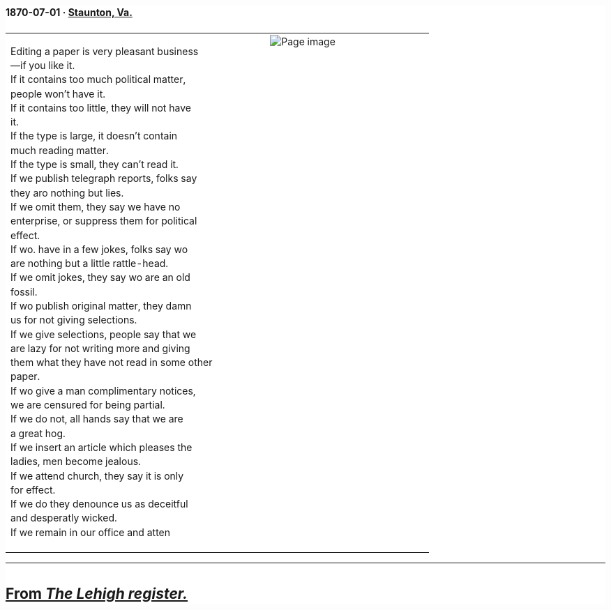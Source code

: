 #### 1870-07-01 &middot; [Staunton, Va.](http://dbpedia.org/resource/Staunton%2C_Virginia)

<table style="width: 100%;"><tr><td style="width: 50%">

  
Editing a paper is very pleasant business  
—if you like it.  
If it contains too much political matter,  
people won’t have it.  
If it contains too little, they will not have  
it.  
If the type is large, it doesn’t contain  
much reading matter.  
If the type is small, they can’t read it.  
If we publish telegraph reports, folks say  
they aro nothing but lies.  
If we omit them, they say we have no  
enterprise, or suppress them for political  
effect.  
If wo. have in a few jokes, folks say wo  
are nothing but a little rattle-head.  
If we omit jokes, they say wo are an old  
fossil.  
If wo publish original matter, they damn  
us for not giving selections.  
If we give selections, people say that we  
are lazy for not writing more and giving  
them what they have not read in some other  
paper.  
If wo give a man complimentary notices,  
we are censured for being partial.  
If we do not, all hands say that we are  
a great hog.  
If we insert an article which pleases the  
ladies, men become jealous.  
If we attend church, they say it is only  
for effect.  
If we do they denounce us as deceitful  
and desperatly wicked.  
If we remain in our office and atten
</td><td style="width: 50%; max-height: 75%; margin: auto; display: block;">
<img alt="Page image" src="https://tile.loc.gov/image-services/iiif/service:ndnp:vi:batch_vi_klepper_ver02:data:sn84024653:00393349499:1870070101:0374/pct:73.538512,15.140306,11.121967,17.206633/!600,600/0/default.jpg"/>
</td>
</tr></table>

---

## [From _The Lehigh register._](https://panewsarchive.psu.edu/lccn/sn84038509/1870-07-27/ed-1/seq-3/)
